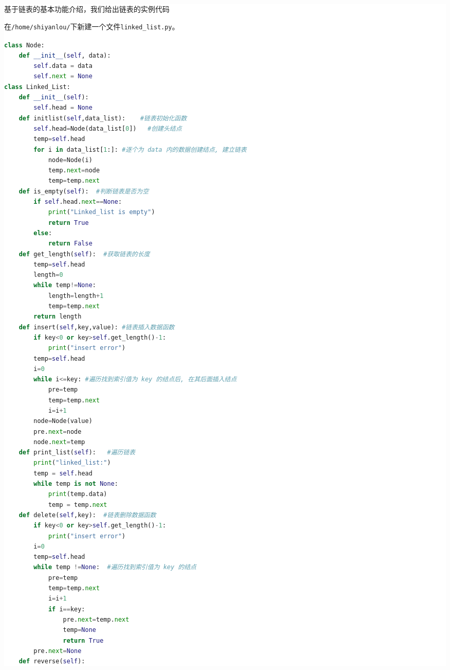 基于链表的基本功能介绍，我们给出链表的实例代码

在`/home/shiyanlou/`下新建一个文件`linked_list.py`。

```python
class Node:  
    def __init__(self, data):
        self.data = data  
        self.next = None  
class Linked_List:
    def __init__(self):
        self.head = None
    def initlist(self,data_list):    #链表初始化函数
        self.head=Node(data_list[0])   #创建头结点
        temp=self.head
        for i in data_list[1:]: #逐个为 data 内的数据创建结点, 建立链表
            node=Node(i)
            temp.next=node
            temp=temp.next
    def is_empty(self):  #判断链表是否为空
        if self.head.next==None:
            print("Linked_list is empty")
            return True
        else:
            return False
    def get_length(self):  #获取链表的长度
        temp=self.head
        length=0
        while temp!=None:
            length=length+1
            temp=temp.next
        return length
    def insert(self,key,value): #链表插入数据函数
        if key<0 or key>self.get_length()-1:
            print("insert error")
        temp=self.head
        i=0
        while i<=key: #遍历找到索引值为 key 的结点后, 在其后面插入结点
            pre=temp
            temp=temp.next
            i=i+1
        node=Node(value)
        pre.next=node
        node.next=temp
    def print_list(self):   #遍历链表
        print("linked_list:")
        temp = self.head
        while temp is not None:
            print(temp.data)
            temp = temp.next
    def delete(self,key):  #链表删除数据函数
        if key<0 or key>self.get_length()-1:
            print("insert error")
        i=0
        temp=self.head
        while temp !=None:  #遍历找到索引值为 key 的结点
            pre=temp
            temp=temp.next
            i=i+1
            if i==key:
                pre.next=temp.next
                temp=None
                return True
        pre.next=None 
    def reverse(self):
```